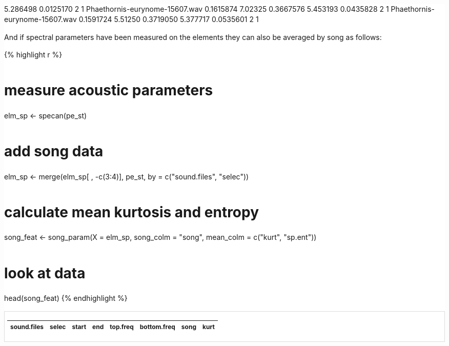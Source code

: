    <td style="text-align:center;"> 5.286498 </td>
   <td style="text-align:center;"> 0.0125170 </td>
   <td style="text-align:center;background-color: #ccebff;"> 2 </td>
   <td style="text-align:center;background-color: #ccebff;"> 1 </td>
  </tr>
  <tr>
   <td style="text-align:center;"> Phaethornis-eurynome-15607.wav </td>
   <td style="text-align:center;"> 0.1615874 </td>
   <td style="text-align:center;"> 7.02325 </td>
   <td style="text-align:center;"> 0.3667576 </td>
   <td style="text-align:center;"> 5.453193 </td>
   <td style="text-align:center;"> 0.0435828 </td>
   <td style="text-align:center;background-color: #ccebff;"> 2 </td>
   <td style="text-align:center;background-color: #ccebff;"> 1 </td>
  </tr>
  <tr>
   <td style="text-align:center;"> Phaethornis-eurynome-15607.wav </td>
   <td style="text-align:center;"> 0.1591724 </td>
   <td style="text-align:center;"> 5.51250 </td>
   <td style="text-align:center;"> 0.3719050 </td>
   <td style="text-align:center;"> 5.377717 </td>
   <td style="text-align:center;"> 0.0535601 </td>
   <td style="text-align:center;background-color: #ccebff;"> 2 </td>
   <td style="text-align:center;background-color: #ccebff;"> 1 </td>
  </tr>
</tbody>
</table></div>

And if spectral parameters have been measured on the elements they can also be averaged by song as follows:


{% highlight r %}
# measure acoustic parameters
elm_sp <- specan(pe_st)

# add song data
elm_sp <- merge(elm_sp[ , -c(3:4)], pe_st, by = c("sound.files", "selec"))

# calculate mean kurtosis and entropy
song_feat <- song_param(X = elm_sp, song_colm = "song", 
                        mean_colm = c("kurt", "sp.ent"))

# look at data
head(song_feat)
{% endhighlight %}

<div style="border: 1px solid #ddd; padding: 5px; overflow-x: scroll; width:740px;  font-size: 12px; width: auto !important; margin-left: auto; margin-right: auto;" class="table table-striped"><table>
 <thead>
  <tr>
   <th style="text-align:center;"> sound.files </th>
   <th style="text-align:center;"> selec </th>
   <th style="text-align:center;"> start </th>
   <th style="text-align:center;"> end </th>
   <th style="text-align:center;"> top.freq </th>
   <th style="text-align:center;"> bottom.freq </th>
   <th style="text-align:center;"> song </th>
   <th style="text-align:center;"> kurt </th>